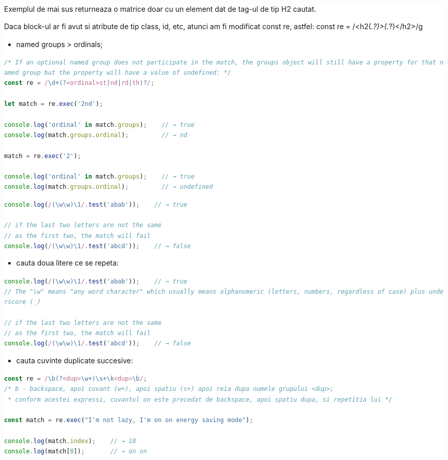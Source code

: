 Exemplul de mai sus returneaza o matrice doar cu un element dat de tag-ul de tip H2 cautat.

Daca block-ul ar fi avut si atribute de tip class, id, etc, atunci am fi modificat const re, astfel:
const re = /<h2(.*?)>(.*?)<\/h2>/g


- named groups > ordinals;

```javascript
/* If an optional named group does not participate in the match, the groups object will still have a property for that named group but the property will have a value of undefined: */
const re = /\d+(?<ordinal>st|nd|rd|th)?/;

let match = re.exec('2nd');

console.log('ordinal' in match.groups);    // → true
console.log(match.groups.ordinal);         // → nd

match = re.exec('2');

console.log('ordinal' in match.groups);    // → true
console.log(match.groups.ordinal);         // → undefined
```

```javascript
console.log(/(\w\w)\1/.test('abab'));    // → true

// if the last two letters are not the same 
// as the first two, the match will fail
console.log(/(\w\w)\1/.test('abcd'));    // → false
```

- cauta doua litere ce se repeta:

```javascript
console.log(/(\w\w)\1/.test('abab'));    // → true
// The "\w" means "any word character" which usually means alphanumeric (letters, numbers, regardless of case) plus underscore (_)

// if the last two letters are not the same 
// as the first two, the match will fail
console.log(/(\w\w)\1/.test('abcd'));    // → false
```

- cauta cuvinte duplicate succesive:

```javascript
const re = /\b(?<dup>\w+)\s+\k<dup>\b/;
/* b - backspace, apoi cuvant (w+), apoi spatiu (s+) apoi reia dupa numele grupului <dup>;
 * conform acestei expressi, cuvantul on este precedat de backspace, apoi spatiu dupa, si repetitia lui */

const match = re.exec("I'm not lazy, I'm on on energy saving mode");        

console.log(match.index);    // → 18
console.log(match[0]);       // → on on
```
